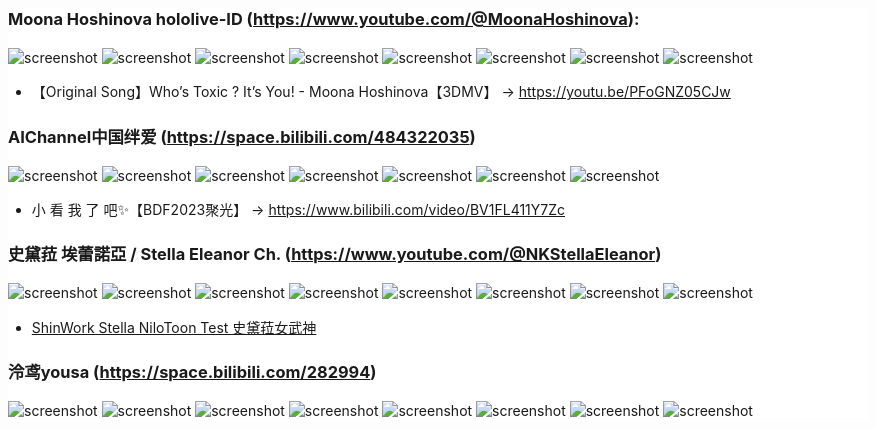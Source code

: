 ### Moona Hoshinova hololive-ID (https://www.youtube.com/@MoonaHoshinova):
![screenshot](https://i.imgur.com/CJGhfxo.jpg)
![screenshot](https://i.imgur.com/F5vRtLR.jpg)
![screenshot](https://i.imgur.com/vJjAac3.jpg)
![screenshot](https://i.imgur.com/LGWJVnc.jpg)
![screenshot](https://i.imgur.com/DuxCEVM.jpg)
![screenshot](https://i.imgur.com/5PtoW1R.jpg)
![screenshot](https://i.imgur.com/cCxz82L.jpg)
![screenshot](https://i.imgur.com/skcjPAy.jpg)
- 【Original Song】Who’s Toxic ? It’s You! - Moona Hoshinova【3DMV】 -> https://youtu.be/PFoGNZ05CJw

### AIChannel中国绊爱 (https://space.bilibili.com/484322035)
![screenshot](https://i.imgur.com/xEyCBXZ.jpg)
![screenshot](https://i.imgur.com/cRAhEE4.jpg)
![screenshot](https://i.imgur.com/6FZiC00.jpg)
![screenshot](https://i.imgur.com/5gzCGpn.jpg)
![screenshot](https://i.imgur.com/hhSrW74.jpg)
![screenshot](https://i.imgur.com/Us8tEer.jpg)
![screenshot](https://i.imgur.com/uAYhE8V.jpg)
- 小 看 我 了 吧✨【BDF2023聚光】 -> https://www.bilibili.com/video/BV1FL411Y7Zc

### 史黛菈 埃蕾諾亞 / Stella Eleanor Ch. (https://www.youtube.com/@NKStellaEleanor)
![screenshot](https://i.imgur.com/jm7YKxb.jpg)
![screenshot](https://i.imgur.com/Boo6tIe.jpg)
![screenshot](https://i.imgur.com/4KYX2eP.jpg)
![screenshot](https://i.imgur.com/suKw6aT.jpg)
![screenshot](https://i.imgur.com/uFeHTSK.jpg)
![screenshot](https://i.imgur.com/cjlqz0u.jpg)
![screenshot](https://i.imgur.com/Dy6adLl.jpg)
![screenshot](https://i.imgur.com/KfwFGio.jpg)
- [ShinWork Stella NiloToon Test 史黛菈女武神](https://youtu.be/jLhFQcBt6jM?si=G5g78GPf6EBclwqs)

### 泠鸢yousa (https://space.bilibili.com/282994)
![screenshot](https://i.imgur.com/SVWHinD.jpg)
![screenshot](https://i.imgur.com/NKlm7QI.jpg)
![screenshot](https://i.imgur.com/fHIsbYi.jpg)
![screenshot](https://i.imgur.com/krowLnM.jpg)
![screenshot](https://i.imgur.com/IEHSsvf.jpg)
![screenshot](https://i.imgur.com/0dfC7BB.jpg)
![screenshot](https://i.imgur.com/2vTqHqb.jpg)
![screenshot](https://i.imgur.com/47TXt3q.jpg)